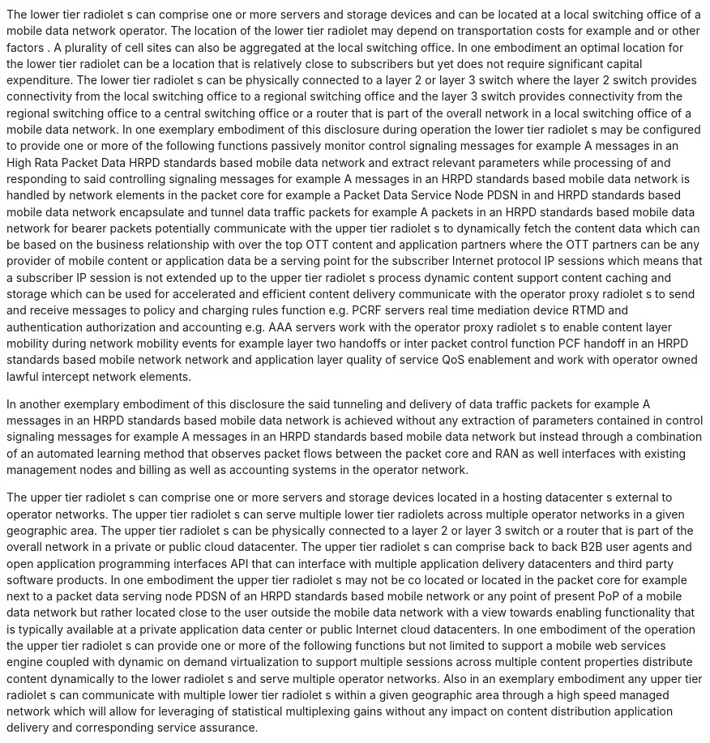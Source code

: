 The lower tier radiolet s can comprise one or more servers and storage devices and can be located at a local switching office of a mobile data network operator. The location of the lower tier radiolet may depend on transportation costs for example and or other factors . A plurality of cell sites can also be aggregated at the local switching office. In one embodiment an optimal location for the lower tier radiolet can be a location that is relatively close to subscribers but yet does not require significant capital expenditure. The lower tier radiolet s can be physically connected to a layer 2 or layer 3 switch where the layer 2 switch provides connectivity from the local switching office to a regional switching office and the layer 3 switch provides connectivity from the regional switching office to a central switching office or a router that is part of the overall network in a local switching office of a mobile data network. In one exemplary embodiment of this disclosure during operation the lower tier radiolet s may be configured to provide one or more of the following functions passively monitor control signaling messages for example A messages in an High Rata Packet Data HRPD standards based mobile data network and extract relevant parameters while processing of and responding to said controlling signaling messages for example A messages in an HRPD standards based mobile data network is handled by network elements in the packet core for example a Packet Data Service Node PDSN in and HRPD standards based mobile data network encapsulate and tunnel data traffic packets for example A packets in an HRPD standards based mobile data network for bearer packets potentially communicate with the upper tier radiolet s to dynamically fetch the content data which can be based on the business relationship with over the top OTT content and application partners where the OTT partners can be any provider of mobile content or application data be a serving point for the subscriber Internet protocol IP sessions which means that a subscriber IP session is not extended up to the upper tier radiolet s process dynamic content support content caching and storage which can be used for accelerated and efficient content delivery communicate with the operator proxy radiolet s to send and receive messages to policy and charging rules function e.g. PCRF servers real time mediation device RTMD and authentication authorization and accounting e.g. AAA servers work with the operator proxy radiolet s to enable content layer mobility during network mobility events for example layer two handoffs or inter packet control function PCF handoff in an HRPD standards based mobile network network and application layer quality of service QoS enablement and work with operator owned lawful intercept network elements.

In another exemplary embodiment of this disclosure the said tunneling and delivery of data traffic packets for example A messages in an HRPD standards based mobile data network is achieved without any extraction of parameters contained in control signaling messages for example A messages in an HRPD standards based mobile data network but instead through a combination of an automated learning method that observes packet flows between the packet core and RAN as well interfaces with existing management nodes and billing as well as accounting systems in the operator network.

The upper tier radiolet s can comprise one or more servers and storage devices located in a hosting datacenter s external to operator networks. The upper tier radiolet s can serve multiple lower tier radiolets across multiple operator networks in a given geographic area. The upper tier radiolet s can be physically connected to a layer 2 or layer 3 switch or a router that is part of the overall network in a private or public cloud datacenter. The upper tier radiolet s can comprise back to back B2B user agents and open application programming interfaces API that can interface with multiple application delivery datacenters and third party software products. In one embodiment the upper tier radiolet s may not be co located or located in the packet core for example next to a packet data serving node PDSN of an HRPD standards based mobile network or any point of present PoP of a mobile data network but rather located close to the user outside the mobile data network with a view towards enabling functionality that is typically available at a private application data center or public Internet cloud datacenters. In one embodiment of the operation the upper tier radiolet s can provide one or more of the following functions but not limited to support a mobile web services engine coupled with dynamic on demand virtualization to support multiple sessions across multiple content properties distribute content dynamically to the lower radiolet s and serve multiple operator networks. Also in an exemplary embodiment any upper tier radiolet s can communicate with multiple lower tier radiolet s within a given geographic area through a high speed managed network which will allow for leveraging of statistical multiplexing gains without any impact on content distribution application delivery and corresponding service assurance.

